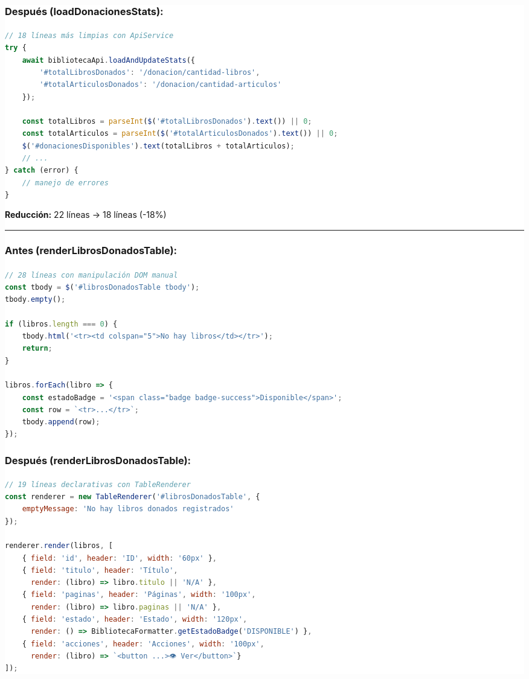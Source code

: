 
### Después (loadDonacionesStats):
```javascript
// 18 líneas más limpias con ApiService
try {
    await bibliotecaApi.loadAndUpdateStats({
        '#totalLibrosDonados': '/donacion/cantidad-libros',
        '#totalArticulosDonados': '/donacion/cantidad-articulos'
    });
    
    const totalLibros = parseInt($('#totalLibrosDonados').text()) || 0;
    const totalArticulos = parseInt($('#totalArticulosDonados').text()) || 0;
    $('#donacionesDisponibles').text(totalLibros + totalArticulos);
    // ...
} catch (error) {
    // manejo de errores
}
```

**Reducción:** 22 líneas → 18 líneas (-18%)

---

### Antes (renderLibrosDonadosTable):
```javascript
// 28 líneas con manipulación DOM manual
const tbody = $('#librosDonadosTable tbody');
tbody.empty();

if (libros.length === 0) {
    tbody.html('<tr><td colspan="5">No hay libros</td></tr>');
    return;
}

libros.forEach(libro => {
    const estadoBadge = '<span class="badge badge-success">Disponible</span>';
    const row = `<tr>...</tr>`;
    tbody.append(row);
});
```

### Después (renderLibrosDonadosTable):
```javascript
// 19 líneas declarativas con TableRenderer
const renderer = new TableRenderer('#librosDonadosTable', {
    emptyMessage: 'No hay libros donados registrados'
});

renderer.render(libros, [
    { field: 'id', header: 'ID', width: '60px' },
    { field: 'titulo', header: 'Título', 
      render: (libro) => libro.titulo || 'N/A' },
    { field: 'paginas', header: 'Páginas', width: '100px',
      render: (libro) => libro.paginas || 'N/A' },
    { field: 'estado', header: 'Estado', width: '120px',
      render: () => BibliotecaFormatter.getEstadoBadge('DISPONIBLE') },
    { field: 'acciones', header: 'Acciones', width: '100px',
      render: (libro) => `<button ...>👁️ Ver</button>`}
]);
```

